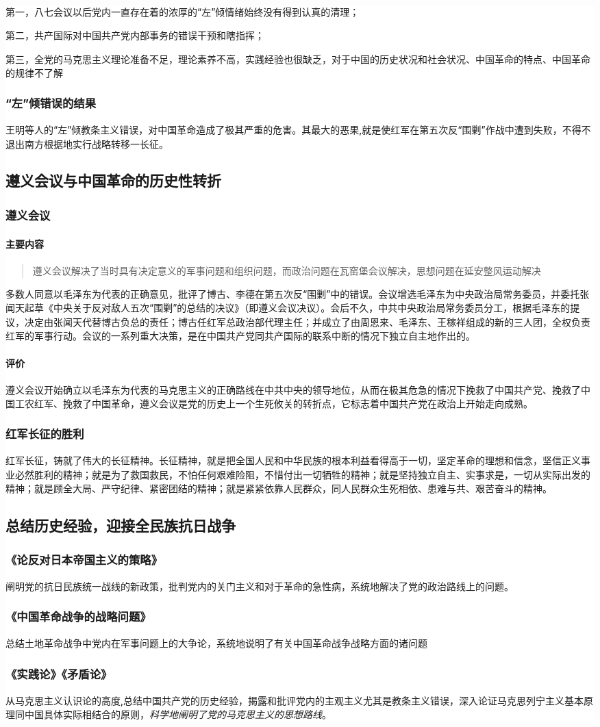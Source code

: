 第一，八七会议以后党内一直存在着的浓厚的“左”倾情绪始终没有得到认真的清理；

第二，共产国际对中国共产党内部事务的错误干预和瞎指挥； 

第三，全党的马克思主义理论准备不足，理论素养不高，实践经验也很缺乏，对于中国的历史状况和社会状况、中国革命的特点、中国革命的规律不了解

### “左”倾错误的结果

王明等人的“左”倾教条主义错误，对中国革命造成了极其严重的危害。其最大的恶果,就是使红军在第五次反“围剿”作战中遭到失败，不得不退出南方根据地实行战略转移一长征。

## 遵义会议与中国革命的历史性转折 

### 遵义会议

#### 主要内容

> 遵义会议解决了当时具有决定意义的军事问题和组织问题，而政治问题在瓦窑堡会议解决，思想问题在延安整风运动解决

多数人同意以毛泽东为代表的正确意见，批评了博古、李德在第五次反“围剿”中的错误。会议增选毛泽东为中央政治局常务委员，并委托张闻天起草《中央关于反对敌人五次“围剿”的总结的决议》（即遵义会议决议）。会后不久，中共中央政治局常务委员分工，根据毛泽东的提议，决定由张闻天代替博古负总的责任；博古任红军总政治部代理主任；并成立了由周恩来、毛泽东、王稼祥组成的新的三人团，全权负责红军的军事行动。会议的一系列重大决策，是在中国共产党同共产国际的联系中断的情况下独立自主地作出的。

#### 评价

遵义会议开始确立以毛泽东为代表的马克思主义的正确路线在中共中央的领导地位，从而在极其危急的情况下挽救了中国共产党、挽救了中国工农红军、挽救了中国革命，遵义会议是党的历史上一个生死攸关的转折点，它标志着中国共产党在政治上开始走向成熟。

### 红军长征的胜利 

红军长征，铸就了伟大的长征精神。长征精神，就是把全国人民和中华民族的根本利益看得高于一切，坚定革命的理想和信念，坚信正义事业必然胜利的精神；就是为了救国救民，不怕任何艰难险阻，不惜付出一切牺牲的精神；就是坚持独立自主、实事求是，一切从实际出发的精神；就是顾全大局、严守纪律、紧密团结的精神；就是紧紧依靠人民群众，同人民群众生死相依、患难与共、艰苦奋斗的精神。

## 总结历史经验，迎接全民族抗日战争 

### 《论反对日本帝国主义的策略》

阐明党的抗日民族统一战线的新政策，批判党内的关门主义和对于革命的急性病，系统地解决了党的政治路线上的问题。

### 《中国革命战争的战略问题》

总结土地革命战争中党内在军事问题上的大争论，系统地说明了有关中国革命战争战略方面的诸问题

### 《实践论》《矛盾论》

从马克思主义认识论的高度,总结中国共产党的历史经验，揭露和批评党内的主观主义尤其是教条主义错误，深入论证马克思列宁主义基本原理同中国具体实际相结合的原则，*科学地阐明了党的马克思主义的思想路线*。

